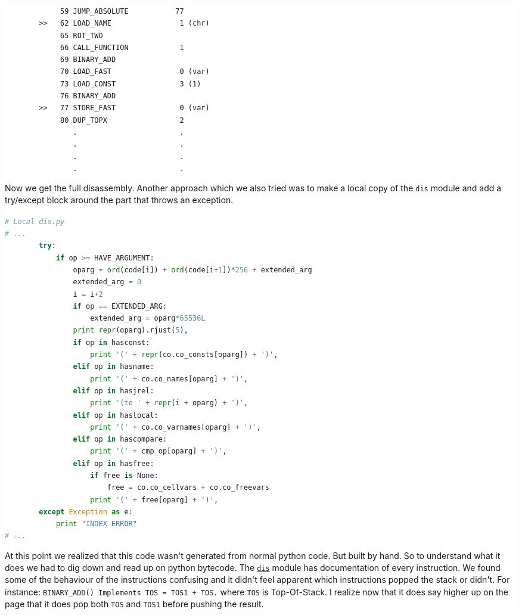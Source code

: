 ```
             59 JUMP_ABSOLUTE           77
        >>   62 LOAD_NAME                1 (chr)
             65 ROT_TWO
             66 CALL_FUNCTION            1
             69 BINARY_ADD
             70 LOAD_FAST                0 (var)
             73 LOAD_CONST               3 (1)
             76 BINARY_ADD
        >>   77 STORE_FAST               0 (var)
             80 DUP_TOPX                 2
                .                        .
                .                        .
                .                        .
                .                        .
```

Now we get the full disassembly. Another approach which we also tried was to make a local copy of the `dis` module and add a try/except block around the part that throws an exception.

```py
# Local dis.py
# ...
        try:
            if op >= HAVE_ARGUMENT:
                oparg = ord(code[i]) + ord(code[i+1])*256 + extended_arg
                extended_arg = 0
                i = i+2
                if op == EXTENDED_ARG:
                    extended_arg = oparg*65536L
                print repr(oparg).rjust(5),
                if op in hasconst:
                    print '(' + repr(co.co_consts[oparg]) + ')',
                elif op in hasname:
                    print '(' + co.co_names[oparg] + ')',
                elif op in hasjrel:
                    print '(to ' + repr(i + oparg) + ')',
                elif op in haslocal:
                    print '(' + co.co_varnames[oparg] + ')',
                elif op in hascompare:
                    print '(' + cmp_op[oparg] + ')',
                elif op in hasfree:
                    if free is None:
                        free = co.co_cellvars + co.co_freevars
                    print '(' + free[oparg] + ')',
        except Exception as e:
            print "INDEX ERROR"
# ...
```

At this point we realized that this code wasn't generated from normal python code. But built by hand. So to understand what it does we had to dig down and read up on python bytecode. The [`dis`](https://docs.python.org/2/library/dis.html) module has documentation of every instruction. We found some of the behaviour of the instructions confusing and it didn't feel apparent which instructions popped the stack or didn't. For instance: `BINARY_ADD() Implements TOS = TOS1 + TOS.` where `TOS` is Top-Of-Stack. I realize now that it does say higher up on the page that it does pop both `TOS` and `TOS1` before pushing the result.
